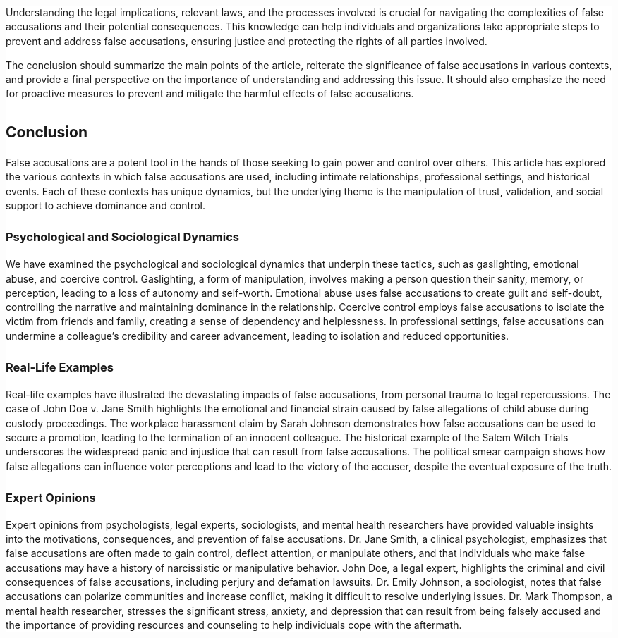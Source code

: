 Understanding the legal implications, relevant laws, and the processes involved is crucial for navigating the complexities of false accusations and their potential consequences. This knowledge can help individuals and organizations take appropriate steps to prevent and address false accusations, ensuring justice and protecting the rights of all parties involved.


The conclusion should summarize the main points of the article, reiterate the significance of false accusations in various contexts, and provide a final perspective on the importance of understanding and addressing this issue. It should also emphasize the need for proactive measures to prevent and mitigate the harmful effects of false accusations.
</think>

## Conclusion

False accusations are a potent tool in the hands of those seeking to gain power and control over others. This article has explored the various contexts in which false accusations are used, including intimate relationships, professional settings, and historical events. Each of these contexts has unique dynamics, but the underlying theme is the manipulation of trust, validation, and social support to achieve dominance and control.

### Psychological and Sociological Dynamics

We have examined the psychological and sociological dynamics that underpin these tactics, such as gaslighting, emotional abuse, and coercive control. Gaslighting, a form of manipulation, involves making a person question their sanity, memory, or perception, leading to a loss of autonomy and self-worth. Emotional abuse uses false accusations to create guilt and self-doubt, controlling the narrative and maintaining dominance in the relationship. Coercive control employs false accusations to isolate the victim from friends and family, creating a sense of dependency and helplessness. In professional settings, false accusations can undermine a colleague’s credibility and career advancement, leading to isolation and reduced opportunities.

### Real-Life Examples

Real-life examples have illustrated the devastating impacts of false accusations, from personal trauma to legal repercussions. The case of John Doe v. Jane Smith highlights the emotional and financial strain caused by false allegations of child abuse during custody proceedings. The workplace harassment claim by Sarah Johnson demonstrates how false accusations can be used to secure a promotion, leading to the termination of an innocent colleague. The historical example of the Salem Witch Trials underscores the widespread panic and injustice that can result from false accusations. The political smear campaign shows how false allegations can influence voter perceptions and lead to the victory of the accuser, despite the eventual exposure of the truth.

### Expert Opinions

Expert opinions from psychologists, legal experts, sociologists, and mental health researchers have provided valuable insights into the motivations, consequences, and prevention of false accusations. Dr. Jane Smith, a clinical psychologist, emphasizes that false accusations are often made to gain control, deflect attention, or manipulate others, and that individuals who make false accusations may have a history of narcissistic or manipulative behavior. John Doe, a legal expert, highlights the criminal and civil consequences of false accusations, including perjury and defamation lawsuits. Dr. Emily Johnson, a sociologist, notes that false accusations can polarize communities and increase conflict, making it difficult to resolve underlying issues. Dr. Mark Thompson, a mental health researcher, stresses the significant stress, anxiety, and depression that can result from being falsely accused and the importance of providing resources and counseling to help individuals cope with the aftermath.

